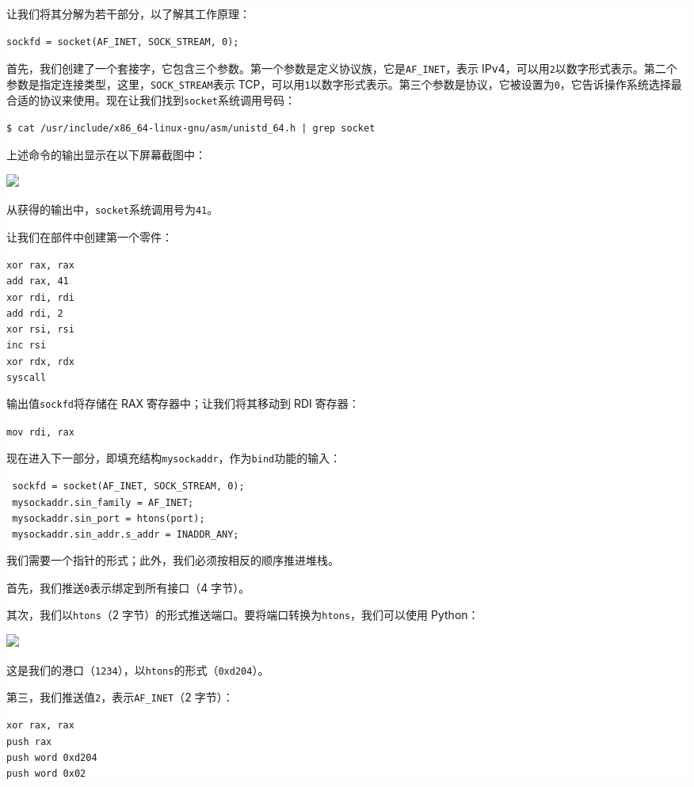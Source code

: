 让我们将其分解为若干部分，以了解其工作原理：

```
sockfd = socket(AF_INET, SOCK_STREAM, 0);
```

首先，我们创建了一个套接字，它包含三个参数。第一个参数是定义协议族，它是`AF_INET`，表示 IPv4，可以用`2`以数字形式表示。第二个参数是指定连接类型，这里，`SOCK_STREAM`表示 TCP，可以用`1`以数字形式表示。第三个参数是协议，它被设置为`0`，它告诉操作系统选择最合适的协议来使用。现在让我们找到`socket`系统调用号码：

```
$ cat /usr/include/x86_64-linux-gnu/asm/unistd_64.h | grep socket
```

上述命令的输出显示在以下屏幕截图中：

![](../images/00205.jpeg)

从获得的输出中，`socket`系统调用号为`41`。

让我们在部件中创建第一个零件：

```
xor rax, rax
add rax, 41
xor rdi, rdi
add rdi, 2
xor rsi, rsi
inc rsi
xor rdx, rdx
syscall
```

输出值`sockfd`将存储在 RAX 寄存器中；让我们将其移动到 RDI 寄存器：

```
mov rdi, rax
```

现在进入下一部分，即填充结构`mysockaddr`，作为`bind`功能的输入：

```
 sockfd = socket(AF_INET, SOCK_STREAM, 0);
 mysockaddr.sin_family = AF_INET;
 mysockaddr.sin_port = htons(port);
 mysockaddr.sin_addr.s_addr = INADDR_ANY;
```

我们需要一个指针的形式；此外，我们必须按相反的顺序推进堆栈。

首先，我们推送`0`表示绑定到所有接口（4 字节）。

其次，我们以`htons`（2 字节）的形式推送端口。要将端口转换为`htons`，我们可以使用 Python：

![](../images/00206.jpeg)

这是我们的港口（`1234`），以`htons`的形式（`0xd204`）。

第三，我们推送值`2`，表示`AF_INET`（2 字节）：

```
xor rax, rax 
push rax
push word 0xd204
push word 0x02
```
